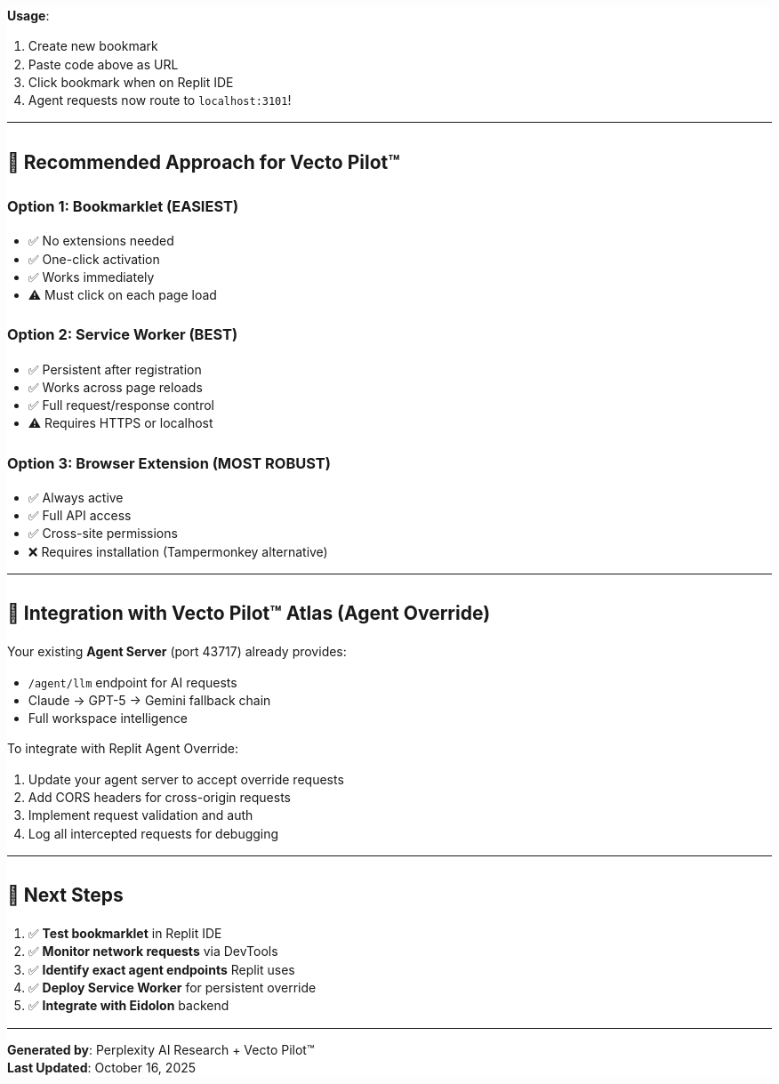 **Usage**:
1. Create new bookmark
2. Paste code above as URL
3. Click bookmark when on Replit IDE
4. Agent requests now route to `localhost:3101`!

---

## 🎯 Recommended Approach for Vecto Pilot™

### Option 1: Bookmarklet (EASIEST)
- ✅ No extensions needed
- ✅ One-click activation
- ✅ Works immediately
- ⚠️ Must click on each page load

### Option 2: Service Worker (BEST)
- ✅ Persistent after registration
- ✅ Works across page reloads
- ✅ Full request/response control
- ⚠️ Requires HTTPS or localhost

### Option 3: Browser Extension (MOST ROBUST)
- ✅ Always active
- ✅ Full API access
- ✅ Cross-site permissions
- ❌ Requires installation (Tampermonkey alternative)

---

## 🔗 Integration with Vecto Pilot™ Atlas (Agent Override)

Your existing **Agent Server** (port 43717) already provides:
- `/agent/llm` endpoint for AI requests
- Claude → GPT-5 → Gemini fallback chain
- Full workspace intelligence

To integrate with Replit Agent Override:

1. Update your agent server to accept override requests
2. Add CORS headers for cross-origin requests
3. Implement request validation and auth
4. Log all intercepted requests for debugging

---

## 📝 Next Steps

1. ✅ **Test bookmarklet** in Replit IDE
2. ✅ **Monitor network requests** via DevTools
3. ✅ **Identify exact agent endpoints** Replit uses
4. ✅ **Deploy Service Worker** for persistent override
5. ✅ **Integrate with Eidolon** backend

---

**Generated by**: Perplexity AI Research + Vecto Pilot™  
**Last Updated**: October 16, 2025
